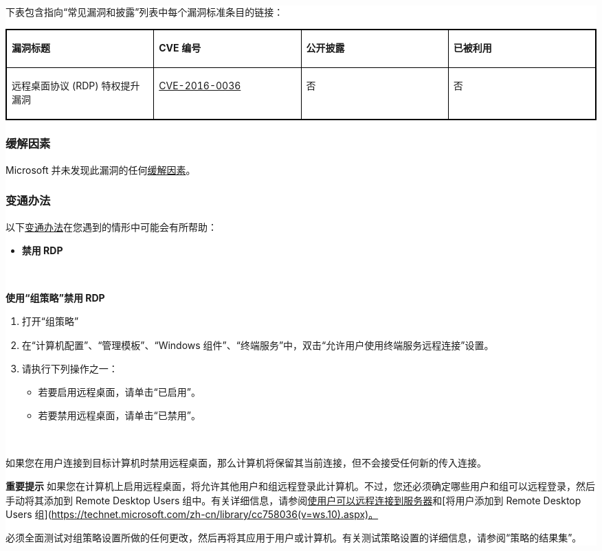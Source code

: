 下表包含指向“常见漏洞和披露”列表中每个漏洞标准条目的链接：

<p> </p>
<table style="border:1px solid black;">
<colgroup>
<col width="25%" />
<col width="25%" />
<col width="25%" />
<col width="25%" />
</colgroup>
<tbody>
<tr class="odd">
<td style="border:1px solid black;"><p><strong>漏洞标题</strong></p></td>
<td style="border:1px solid black;"><p><strong>CVE 编号</strong></p></td>
<td style="border:1px solid black;"><p><strong>公开披露</strong></p></td>
<td style="border:1px solid black;"><p><strong>已被利用</strong></p></td>
</tr>  
<tr class="even">
<td style="border:1px solid black;"><p>远程桌面协议 (RDP) 特权提升漏洞</p></td>
<td style="border:1px solid black;"><p><a href="http://www.cve.mitre.org/cgi-bin/cvename.cgi?name=cve-2016-0036">CVE-2016-0036</a></p></td>
<td style="border:1px solid black;"><p>否</p></td>
<td style="border:1px solid black;"><p>否</p></td>
</tr>  
</tbody>  
</table>
  
### 缓解因素
  
Microsoft 并未发现此漏洞的任何[缓解因素](https://technet.microsoft.com/zh-cn/library/security/dn848375.aspx)。
  
### 变通办法
  
以下[变通办法](https://technet.microsoft.com/zh-cn/library/security/dn848375.aspx)在您遇到的情形中可能会有所帮助：
  
-   **禁用 RDP**
  
     
  
**使用“组策略”禁用 RDP**
  
1.  打开“组策略”  
2.  在“计算机配置”、“管理模板”、“Windows 组件”、“终端服务”中，双击“允许用户使用终端服务远程连接”设置。  
3.  请执行下列操作之一：
  
    -   若要启用远程桌面，请单击“已启用”。  
    -   若要禁用远程桌面，请单击“已禁用”。
  
         
  
如果您在用户连接到目标计算机时禁用远程桌面，那么计算机将保留其当前连接，但不会接受任何新的传入连接。
  
**重要提示** 如果您在计算机上启用远程桌面，将允许其他用户和组远程登录此计算机。不过，您还必须确定哪些用户和组可以远程登录，然后手动将其添加到 Remote Desktop Users 组中。有关详细信息，请参阅[使用户可以远程连接到服务器](https://technet.microsoft.com/zh-cn/library/cc781509(v=ws.10).aspx)和[将用户添加到 Remote Desktop Users 组](https://technet.microsoft.com/zh-cn/library/cc758036(v=ws.10).aspx)。
  
必须全面测试对组策略设置所做的任何更改，然后再将其应用于用户或计算机。有关测试策略设置的详细信息，请参阅“策略的结果集”。
  